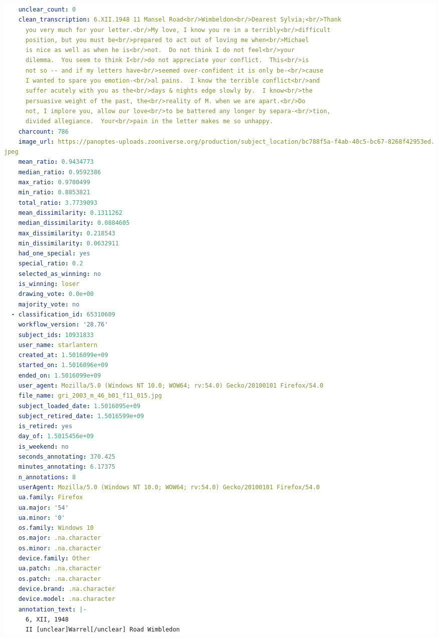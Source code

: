 ```yaml
    unclear_count: 0
    clean_transcription: 6.XII.1948 11 Mansel Road<br/>Wimbeldon<br/>Dearest Sylvia;<br/>Thank
      you very much for your letter.<br/>My love, I know you re in a terribly<br/>difficult
      position, but you must be<br/>prepared to act out of loving me when<br/>Michael
      is nice as well as when he is<br/>not.  Do not think I do not feel<br/>your
      dilemma.  You seem to think I<br/>do not appreciate your conflict.  This<br/>is
      not so -- and if my letters have<br/>seemed over-confident it is only be-<br/>cause
      I wanted to spare you emotion-<br/>al pains.  I know the terrible conflict<br/>and
      suffer acutely with you as the<br/>days & nights edge slowly by.  I know<br/>the
      persuasive weight of the past, the<br/>reality of M. when we are apart.<br/>Do
      not, I implore you, allow our love<br/>to be battered any longer by separa-<br/>tion,
      divided allegiance.  Your<br/>pain in the letter makes me so unhappy.
    charcount: 786
    image_url: https://panoptes-uploads.zooniverse.org/production/subject_location/bc788f5a-f4ab-40c5-bc67-8268f42953ed.jpeg
    mean_ratio: 0.9434773
    median_ratio: 0.9592386
    max_ratio: 0.9700499
    min_ratio: 0.8853821
    total_ratio: 3.7739093
    mean_dissimilarity: 0.1311262
    median_dissimilarity: 0.0884605
    max_dissimilarity: 0.218543
    min_dissimilarity: 0.0632911
    had_one_special: yes
    special_ratio: 0.2
    selected_as_winning: no
    is_winning: loser
    drawing_vote: 0.0e+00
    majority_vote: no
  - classification_id: 65310609
    workflow_version: '28.76'
    subject_ids: 10931833
    user_name: starlantern
    created_at: 1.5016099e+09
    started_on: 1.5016096e+09
    ended_on: 1.5016099e+09
    user_agent: Mozilla/5.0 (Windows NT 10.0; WOW64; rv:54.0) Gecko/20100101 Firefox/54.0
    file_name: gri_2003_m_46_b01_f11_015.jpg
    subject_loaded_date: 1.5016095e+09
    subject_retired_date: 1.5016599e+09
    is_retired: yes
    day_of: 1.5015456e+09
    is_weekend: no
    seconds_annotating: 370.425
    minutes_annotating: 6.17375
    n_annotations: 8
    userAgent: Mozilla/5.0 (Windows NT 10.0; WOW64; rv:54.0) Gecko/20100101 Firefox/54.0
    ua.family: Firefox
    ua.major: '54'
    ua.minor: '0'
    os.family: Windows 10
    os.major: .na.character
    os.minor: .na.character
    device.family: Other
    ua.patch: .na.character
    os.patch: .na.character
    device.brand: .na.character
    device.model: .na.character
    annotation_text: |-
      6, XII, 1948
      II [unclear]Warrel[/unclear] Road Wimbledon

```